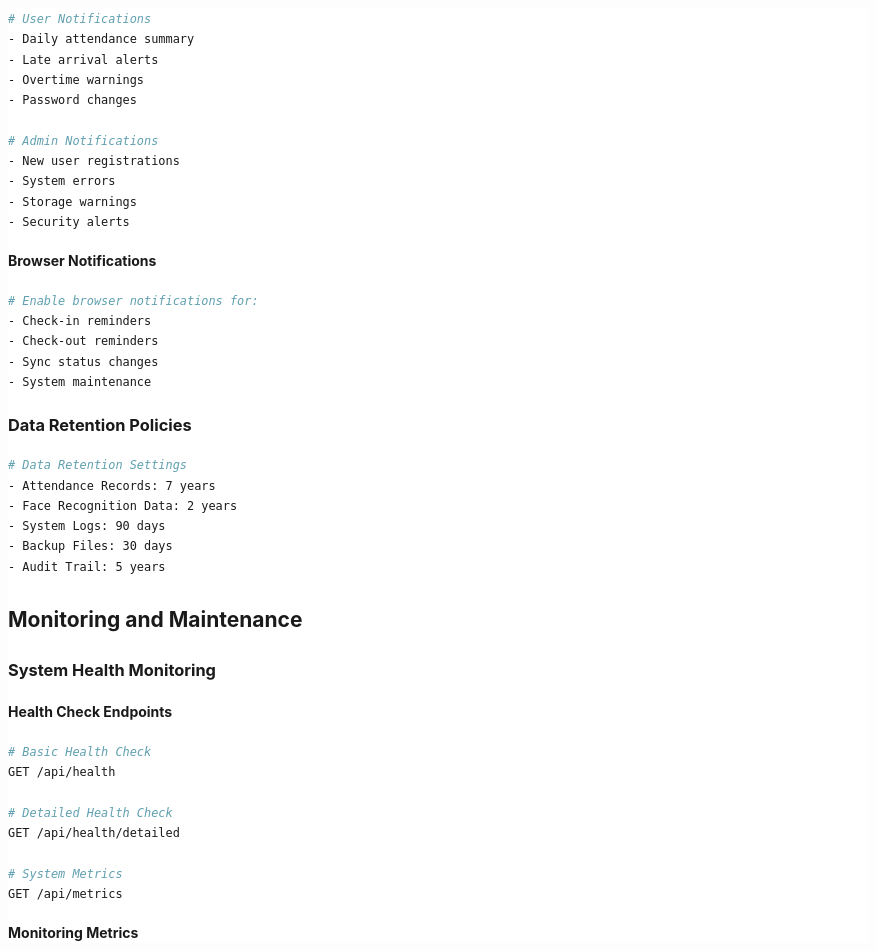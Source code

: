 ```bash
# User Notifications
- Daily attendance summary
- Late arrival alerts
- Overtime warnings
- Password changes

# Admin Notifications
- New user registrations
- System errors
- Storage warnings
- Security alerts
```

#### Browser Notifications

```bash
# Enable browser notifications for:
- Check-in reminders
- Check-out reminders
- Sync status changes
- System maintenance
```

### Data Retention Policies

```bash
# Data Retention Settings
- Attendance Records: 7 years
- Face Recognition Data: 2 years
- System Logs: 90 days
- Backup Files: 30 days
- Audit Trail: 5 years
```

## Monitoring and Maintenance

### System Health Monitoring

#### Health Check Endpoints

```bash
# Basic Health Check
GET /api/health

# Detailed Health Check
GET /api/health/detailed

# System Metrics
GET /api/metrics
```

#### Monitoring Metrics
